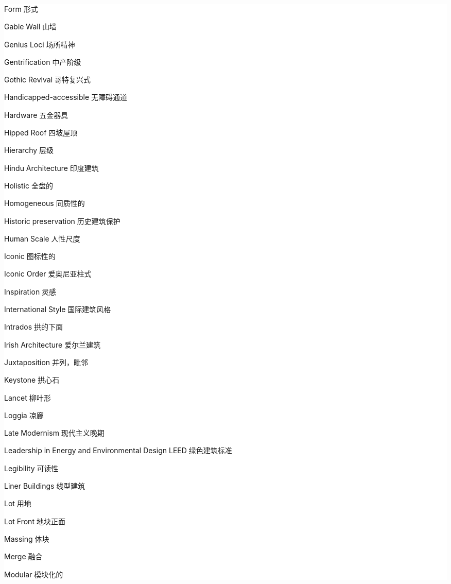 Form 形式

Gable Wall 山墙

Genius Loci 场所精神

Gentrification 中产阶级

Gothic Revival 哥特复兴式

Handicapped-accessible 无障碍通道

Hardware 五金器具

Hipped Roof 四坡屋顶

Hierarchy 层级

Hindu Architecture 印度建筑

Holistic 全盘的

Homogeneous 同质性的

Historic preservation 历史建筑保护

Human Scale 人性尺度

Iconic 图标性的

Iconic Order 爱奥尼亚柱式

Inspiration 灵感

International Style 国际建筑风格

Intrados 拱的下面

Irish Architecture 爱尔兰建筑

Juxtaposition 并列，毗邻

Keystone 拱心石

Lancet 柳叶形

Loggia 凉廊

Late Modernism 现代主义晚期

Leadership in Energy and Environmental Design LEED 绿色建筑标准

Legibility 可读性

Liner Buildings 线型建筑

Lot 用地

Lot Front 地块正面

Massing 体块

Merge 融合

Modular 模块化的
